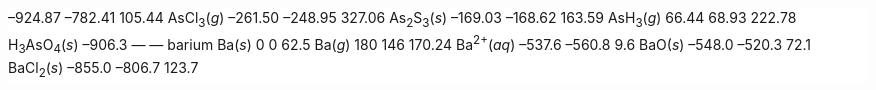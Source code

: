 <td data-align="left">–924.87</td>
<td data-align="left">–782.41</td>
<td data-align="left">105.44</td>
</tr>
<tr valign="middle">
<td data-align="left">AsCl<sub>3</sub>(<em>g</em>)</td>
<td data-align="left">–261.50</td>
<td data-align="left">–248.95</td>
<td data-align="left">327.06</td>
</tr>
<tr valign="middle">
<td data-align="left">As<sub>2</sub>S<sub>3</sub>(<em>s</em>)</td>
<td data-align="left">–169.03</td>
<td data-align="left">–168.62</td>
<td data-align="left">163.59</td>
</tr>
<tr valign="middle">
<td data-align="left">AsH<sub>3</sub>(<em>g</em>)</td>
<td data-align="left">66.44</td>
<td data-align="left">68.93</td>
<td data-align="left">222.78</td>
</tr>
<tr valign="middle">
<td data-align="left">H<sub>3</sub>AsO<sub>4</sub>(<em>s</em>)</td>
<td data-align="left">–906.3</td>
<td data-align="left">—</td>
<td data-align="left">—</td>
</tr>
<tr valign="middle">
<td colspan="4" data-align="left">barium</td>
</tr>
<tr valign="middle">
<td data-align="left">Ba(<em>s</em>)</td>
<td data-align="left">0</td>
<td data-align="left">0</td>
<td data-align="left">62.5</td>
</tr>
<tr valign="middle">
<td data-align="left">Ba(<em>g</em>)</td>
<td data-align="left">180</td>
<td data-align="left">146</td>
<td data-align="left">170.24</td>
</tr>

<tr valign="middle">
<td data-align="left">Ba<sup>2+</sup>(<em>aq</em>)</td>
<td data-align="left">–537.6</td>
<td data-align="left">–560.8</td>
<td data-align="left">9.6</td>
</tr>

<tr valign="middle">
<td data-align="left">BaO(<em>s</em>)</td>
<td data-align="left">–548.0</td>
<td data-align="left">–520.3</td>
<td data-align="left">72.1</td>
</tr>
<tr valign="middle">
<td data-align="left">BaCl<sub>2</sub>(<em>s</em>)</td>
<td data-align="left">–855.0</td>
<td data-align="left">–806.7</td>
<td data-align="left">123.7</td>
</tr>
<tr valign="middle">